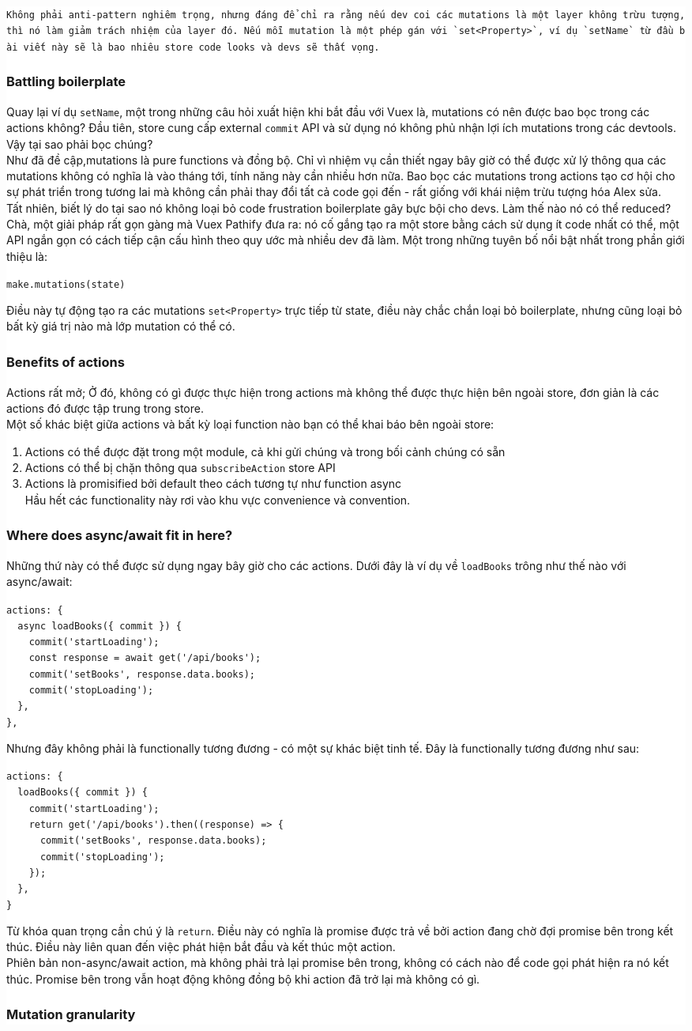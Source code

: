     Không phải anti-pattern nghiêm trọng, nhưng đáng để chỉ ra rằng nếu dev coi các mutations là một layer không trừu tượng, thì nó làm giảm trách nhiệm của layer đó. Nếu mỗi mutation là một phép gán với `set<Property>`, ví dụ `setName` từ đầu bài viết này sẽ là bao nhiêu store code looks và devs sẽ thất vọng.
### Battling boilerplate
Quay lại ví dụ `setName`, một trong những câu hỏi xuất hiện khi bắt đầu với Vuex là, mutations có nên được bao bọc trong các actions không? Đầu tiên, store cung cấp external `commit` API và sử dụng nó không phủ nhận lợi ích mutations trong các devtools. Vậy tại sao phải bọc chúng?<br>
    Như đã đề cập,mutations là pure functions và đồng bộ. Chỉ vì nhiệm vụ cần thiết ngay bây giờ có thể được xử lý thông qua các mutations không có nghĩa là vào tháng tới, tính năng này cần nhiều hơn nữa. Bao bọc các mutations trong actions tạo cơ hội cho sự phát triển trong tương lai mà không cần phải thay đổi tất cả code gọi đến - rất giống với khái niệm trừu tượng hóa Alex sửa.<br>
    Tất nhiên, biết lý do tại sao nó không loại bỏ code frustration boilerplate gây bực bội cho devs. Làm thế nào nó có thể reduced? Chà, một giải pháp rất gọn gàng mà Vuex Pathify đưa ra: nó cố gắng tạo ra một store bằng cách sử dụng ít code nhất có thể, một API ngắn gọn có cách tiếp cận cấu hình theo quy ước mà nhiều dev đã làm. Một trong những tuyên bố nổi bật nhất trong phần giới thiệu là:<br>
```
make.mutations(state)
```
Điều này tự động tạo ra các mutations `set<Property>` trực tiếp từ state, điều này chắc chắn loại bỏ boilerplate, nhưng cũng loại bỏ bất kỳ giá trị nào mà lớp mutation có thể có.
### Benefits of actions
Actions rất mở; Ở đó, không có gì được thực hiện trong actions mà không thể được thực hiện bên ngoài store, đơn giản là các actions đó được tập trung trong store.<br>
Một số khác biệt giữa actions và bất kỳ loại function nào bạn có thể khai báo bên ngoài store:<br>
1. Actions có thể được đặt trong một module, cả khi gửi chúng và trong bối cảnh chúng có sẵn<br>
2. Actions có thể bị chặn thông qua `subscribeAction` store API<br>
3. Actions là promisified bởi default theo cách tương tự như function async<br>
Hầu hết các functionality này rơi vào khu vực convenience và convention.
### Where does async/await fit in here?
Những thứ này có thể được sử dụng ngay bây giờ cho các actions. Dưới đây là ví dụ về `loadBooks` trông như thế nào với async/await:<br>
```
actions: {
  async loadBooks({ commit }) {
    commit('startLoading');
    const response = await get('/api/books');
    commit('setBooks', response.data.books);
    commit('stopLoading');
  },
},
```
Nhưng đây không phải là functionally tương đương - có một sự khác biệt tinh tế. Đây là functionally tương đương như sau:
```
actions: {
  loadBooks({ commit }) {
    commit('startLoading');
    return get('/api/books').then((response) => {
      commit('setBooks', response.data.books);
      commit('stopLoading');
    });
  },
}
```
Từ khóa quan trọng cần chú ý là `return`. Điều này có nghĩa là promise được trả về bởi action đang chờ đợi promise bên trong kết thúc. Điều này liên quan đến việc phát hiện bắt đầu và kết thúc một action.<br>
Phiên bản non-async/await action, mà không phải trả lại promise bên trong, không có cách nào để code gọi phát hiện ra nó kết thúc. Promise bên trong vẫn hoạt động không đồng bộ khi action đã trở lại mà không có gì.
### Mutation granularity
